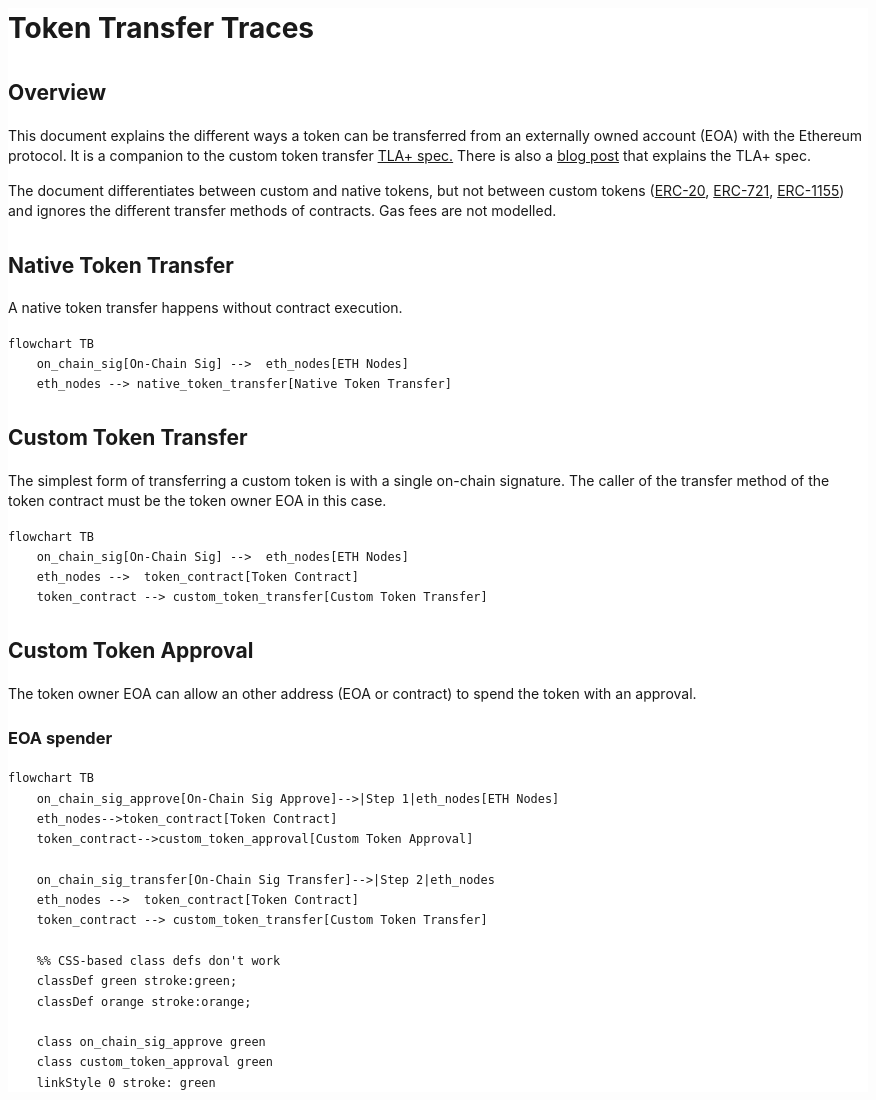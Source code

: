 # Token Transfer Traces

## Overview

This document explains the different ways a token can be transferred from an
externally owned account (EOA) with the Ethereum protocol. It is a companion to
the custom token transfer [TLA+
spec.](https://github.com/sealvault/sealvault/blob/main/tools/tla/TokenTransfer.tla)
There is also a [blog post](/blog/2023/04/token-transfer-tla) that
explains the TLA+ spec.

The document differentiates between custom and native tokens, but not between
custom tokens ([ERC-20](https://eips.ethereum.org/EIPS/eip-20),
[ERC-721](https://eips.ethereum.org/EIPS/eip-721),
[ERC-1155](https://eips.ethereum.org/EIPS/eip-1155)) and ignores the different
transfer methods of contracts. Gas fees are not modelled.

## Native Token Transfer

A native token transfer happens without contract execution. 

```mermaid
flowchart TB
    on_chain_sig[On-Chain Sig] -->  eth_nodes[ETH Nodes]
    eth_nodes --> native_token_transfer[Native Token Transfer]
```

## Custom Token Transfer

The simplest form of transferring a custom token is with a single on-chain
signature. The caller of the transfer method of the token contract must be the
token owner EOA in this case.

```mermaid
flowchart TB
    on_chain_sig[On-Chain Sig] -->  eth_nodes[ETH Nodes]
    eth_nodes -->  token_contract[Token Contract]
    token_contract --> custom_token_transfer[Custom Token Transfer]
```

## Custom Token Approval

The token owner EOA can allow an other address (EOA or contract) to spend the
token with an approval.

### EOA spender

```mermaid
flowchart TB
    on_chain_sig_approve[On-Chain Sig Approve]-->|Step 1|eth_nodes[ETH Nodes]
    eth_nodes-->token_contract[Token Contract]
    token_contract-->custom_token_approval[Custom Token Approval]
    
    on_chain_sig_transfer[On-Chain Sig Transfer]-->|Step 2|eth_nodes
    eth_nodes -->  token_contract[Token Contract]
    token_contract --> custom_token_transfer[Custom Token Transfer]
    
    %% CSS-based class defs don't work
    classDef green stroke:green;
    classDef orange stroke:orange;
    
    class on_chain_sig_approve green
    class custom_token_approval green
    linkStyle 0 stroke: green
```
